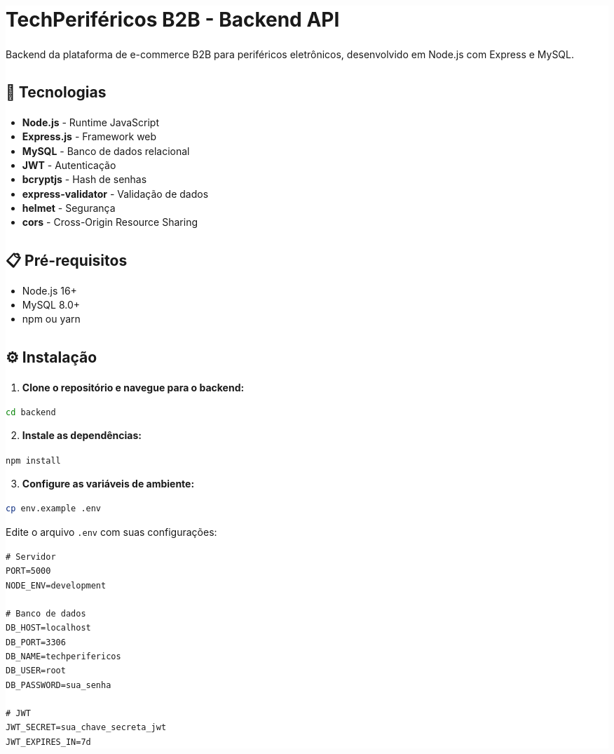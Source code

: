 # TechPeriféricos B2B - Backend API

Backend da plataforma de e-commerce B2B para periféricos eletrônicos, desenvolvido em Node.js com Express e MySQL.

## 🚀 Tecnologias

- **Node.js** - Runtime JavaScript
- **Express.js** - Framework web
- **MySQL** - Banco de dados relacional
- **JWT** - Autenticação
- **bcryptjs** - Hash de senhas
- **express-validator** - Validação de dados
- **helmet** - Segurança
- **cors** - Cross-Origin Resource Sharing

## 📋 Pré-requisitos

- Node.js 16+ 
- MySQL 8.0+
- npm ou yarn

## ⚙️ Instalação

1. **Clone o repositório e navegue para o backend:**
```bash
cd backend
```

2. **Instale as dependências:**
```bash
npm install
```

3. **Configure as variáveis de ambiente:**
```bash
cp env.example .env
```

Edite o arquivo `.env` com suas configurações:
```env
# Servidor
PORT=5000
NODE_ENV=development

# Banco de dados
DB_HOST=localhost
DB_PORT=3306
DB_NAME=techperifericos
DB_USER=root
DB_PASSWORD=sua_senha

# JWT
JWT_SECRET=sua_chave_secreta_jwt
JWT_EXPIRES_IN=7d
```
